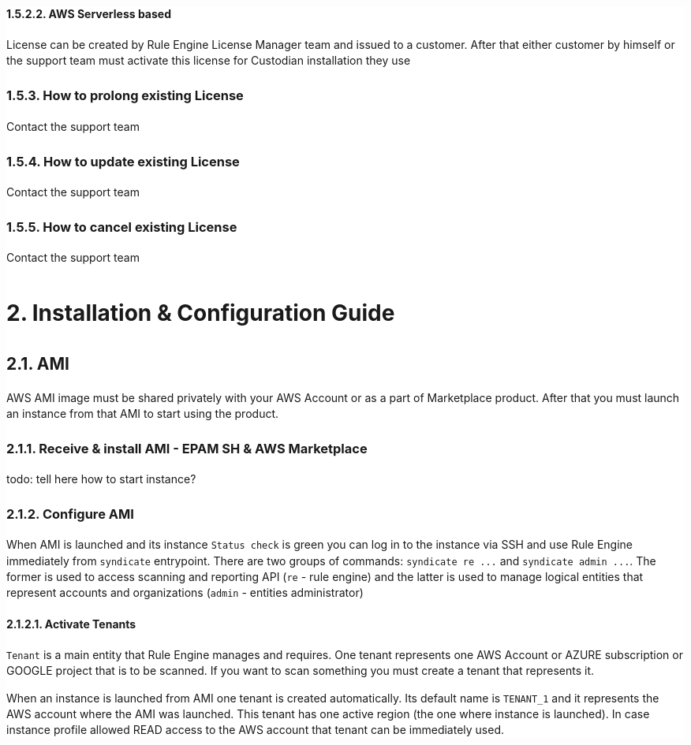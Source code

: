 #### 1.5.2.2. AWS Serverless based

License can be created by Rule Engine License Manager team and issued to a customer. After that either customer by himself or 
the support team must activate this license for Custodian installation they use

### 1.5.3. How to prolong existing License

Contact the support team

### 1.5.4. How to update existing License

Contact the support team

### 1.5.5. How to cancel existing License

Contact the support team

# 2. Installation & Configuration Guide

## 2.1. AMI

AWS AMI image must be shared privately with your AWS Account or as a part of Marketplace product. After that you must 
launch an instance from that AMI to start using the product.

### 2.1.1. Receive & install AMI - EPAM SH & AWS Marketplace

todo: tell here how to start instance?

### 2.1.2. Configure AMI

When AMI is launched and its instance `Status check` is green you can log in to the instance via SSH and use Rule Engine immediately 
from `syndicate` entrypoint. There are two groups of commands: `syndicate re ...` and `syndicate admin ...`. 
The former is used to access scanning and reporting API (`re` - rule engine) and the latter is used to manage logical entities 
that represent accounts and organizations (`admin` - entities administrator)

#### 2.1.2.1. Activate Tenants

`Tenant` is a main entity that Rule Engine manages and requires. One tenant represents one AWS Account or AZURE subscription or
GOOGLE project that is to be scanned. If you want to scan something you must create a tenant that represents it.

When an instance is launched from AMI one tenant is created automatically. Its default name is `TENANT_1` and it 
represents the AWS account where the AMI was launched. This tenant has one active region (the one where instance is launched).
In case instance profile allowed READ access to the AWS account that tenant can be immediately used.
